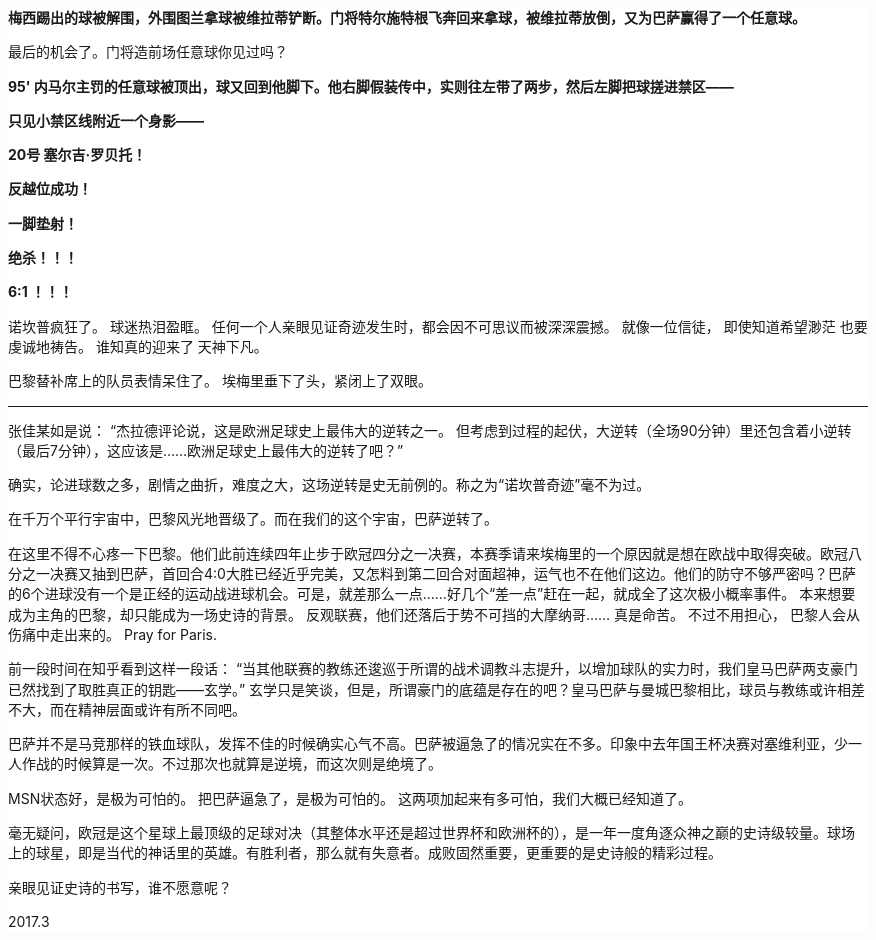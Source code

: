 **梅西踢出的球被解围，外围图兰拿球被维拉蒂铲断。门将特尔施特根飞奔回来拿球，被维拉蒂放倒，又为巴萨赢得了一个任意球。**

最后的机会了。门将造前场任意球你见过吗？

**95' 内马尔主罚的任意球被顶出，球又回到他脚下。他右脚假装传中，实则往左带了两步，然后左脚把球搓进禁区——**

**只见小禁区线附近一个身影——**

**20号 塞尔吉·罗贝托！**

**反越位成功！**

**一脚垫射！**

**绝杀！！！**

**6:1 ！！！**

诺坎普疯狂了。
球迷热泪盈眶。
任何一个人亲眼见证奇迹发生时，都会因不可思议而被深深震撼。
就像一位信徒，
即使知道希望渺茫
也要虔诚地祷告。
谁知真的迎来了
天神下凡。

巴黎替补席上的队员表情呆住了。
埃梅里垂下了头，紧闭上了双眼。

---

张佳某如是说：
“杰拉德评论说，这是欧洲足球史上最伟大的逆转之一。
但考虑到过程的起伏，大逆转（全场90分钟）里还包含着小逆转（最后7分钟），这应该是……欧洲足球史上最伟大的逆转了吧？”

确实，论进球数之多，剧情之曲折，难度之大，这场逆转是史无前例的。称之为“诺坎普奇迹”毫不为过。

在千万个平行宇宙中，巴黎风光地晋级了。而在我们的这个宇宙，巴萨逆转了。

在这里不得不心疼一下巴黎。他们此前连续四年止步于欧冠四分之一决赛，本赛季请来埃梅里的一个原因就是想在欧战中取得突破。欧冠八分之一决赛又抽到巴萨，首回合4:0大胜已经近乎完美，又怎料到第二回合对面超神，运气也不在他们这边。他们的防守不够严密吗？巴萨的6个进球没有一个是正经的运动战进球机会。可是，就差那么一点……好几个“差一点”赶在一起，就成全了这次极小概率事件。
本来想要成为主角的巴黎，却只能成为一场史诗的背景。
反观联赛，他们还落后于势不可挡的大摩纳哥……
真是命苦。
不过不用担心，
巴黎人会从伤痛中走出来的。
Pray for Paris.

前一段时间在知乎看到这样一段话：
“当其他联赛的教练还逡巡于所谓的战术调教斗志提升，以增加球队的实力时，我们皇马巴萨两支豪门已然找到了取胜真正的钥匙——玄学。”
玄学只是笑谈，但是，所谓豪门的底蕴是存在的吧？皇马巴萨与曼城巴黎相比，球员与教练或许相差不大，而在精神层面或许有所不同吧。

巴萨并不是马竞那样的铁血球队，发挥不佳的时候确实心气不高。巴萨被逼急了的情况实在不多。印象中去年国王杯决赛对塞维利亚，少一人作战的时候算是一次。不过那次也就算是逆境，而这次则是绝境了。

MSN状态好，是极为可怕的。
把巴萨逼急了，是极为可怕的。
这两项加起来有多可怕，我们大概已经知道了。

毫无疑问，欧冠是这个星球上最顶级的足球对决（其整体水平还是超过世界杯和欧洲杯的），是一年一度角逐众神之巅的史诗级较量。球场上的球星，即是当代的神话里的英雄。有胜利者，那么就有失意者。成败固然重要，更重要的是史诗般的精彩过程。

亲眼见证史诗的书写，谁不愿意呢？

2017.3
<img src='https://count.lnfinite.space/post/32.svg?plus=1' width='0' height='0' />